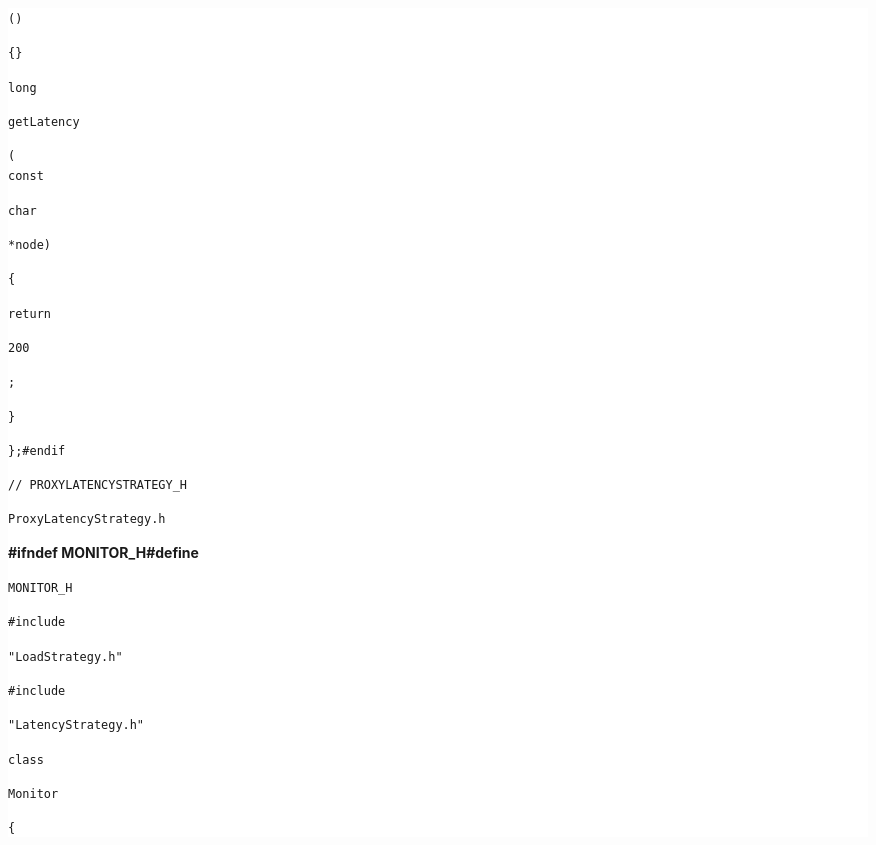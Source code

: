 ```
```
```
()
```
```
{}
```
```
long
```
```
getLatency
```
```
(
const
```
```
char
```
```
*node)
```
```
{
```
```
return
```
```
200
```
```
;
```
```
}
```
```
};#endif
```
```
// PROXYLATENCYSTRATEGY_H
```
```
ProxyLatencyStrategy.h
```

**#ifndef MONITOR_H#define**

```
MONITOR_H
```
```
#include
```
```
"LoadStrategy.h"
```
```
#include
```
```
"LatencyStrategy.h"
```
```
class
```
```
Monitor
```
```
{
```